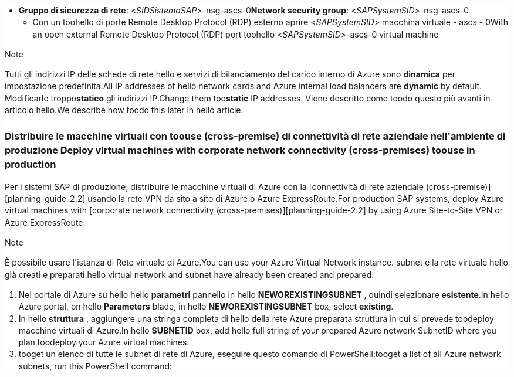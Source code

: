   * <span data-ttu-id="87284-363">**Gruppo di sicurezza di rete**: <*SIDSistemaSAP*>-nsg-ascs-0</span><span class="sxs-lookup"><span data-stu-id="87284-363">**Network security group**: <*SAPSystemSID*>-nsg-ascs-0</span></span>  
    * <span data-ttu-id="87284-364">Con un toohello di porte Remote Desktop Protocol (RDP) esterno aprire <*SAPSystemSID*> macchina virtuale - ascs - 0</span><span class="sxs-lookup"><span data-stu-id="87284-364">With an open external Remote Desktop Protocol (RDP) port toohello <*SAPSystemSID*>-ascs-0 virtual machine</span></span>

> [!NOTE]
> <span data-ttu-id="87284-365">Tutti gli indirizzi IP delle schede di rete hello e servizi di bilanciamento del carico interno di Azure sono **dinamica** per impostazione predefinita.</span><span class="sxs-lookup"><span data-stu-id="87284-365">All IP addresses of hello network cards and Azure internal load balancers are **dynamic** by default.</span></span> <span data-ttu-id="87284-366">Modificarle troppo**statico** gli indirizzi IP.</span><span class="sxs-lookup"><span data-stu-id="87284-366">Change them too**static** IP addresses.</span></span> <span data-ttu-id="87284-367">Viene descritto come toodo questo più avanti in articolo hello.</span><span class="sxs-lookup"><span data-stu-id="87284-367">We describe how toodo this later in hello article.</span></span>
>
>

### <span data-ttu-id="87284-368"><a name="c87a8d3f-b1dc-4d2f-b23c-da4b72977489"></a>Distribuire le macchine virtuali con toouse (cross-premise) di connettività di rete aziendale nell'ambiente di produzione</span><span class="sxs-lookup"><span data-stu-id="87284-368"><a name="c87a8d3f-b1dc-4d2f-b23c-da4b72977489"></a> Deploy virtual machines with corporate network connectivity (cross-premises) toouse in production</span></span>
<span data-ttu-id="87284-369">Per i sistemi SAP di produzione, distribuire le macchine virtuali di Azure con la [connettività di rete aziendale (cross-premise)][planning-guide-2.2] usando la rete VPN da sito a sito di Azure o Azure ExpressRoute.</span><span class="sxs-lookup"><span data-stu-id="87284-369">For production SAP systems, deploy Azure virtual machines with [corporate network connectivity (cross-premises)][planning-guide-2.2] by using Azure Site-to-Site VPN or Azure ExpressRoute.</span></span>

> [!NOTE]
> <span data-ttu-id="87284-370">È possibile usare l'istanza di Rete virtuale di Azure.</span><span class="sxs-lookup"><span data-stu-id="87284-370">You can use your Azure Virtual Network instance.</span></span> <span data-ttu-id="87284-371">subnet e la rete virtuale hello già creati e preparati.</span><span class="sxs-lookup"><span data-stu-id="87284-371">hello virtual network and subnet have already been created and prepared.</span></span>
>
>

1.  <span data-ttu-id="87284-372">Nel portale di Azure su hello hello **parametri** pannello in hello **NEWOREXISTINGSUBNET** , quindi selezionare **esistente**.</span><span class="sxs-lookup"><span data-stu-id="87284-372">In hello Azure portal, on hello **Parameters** blade, in hello **NEWOREXISTINGSUBNET** box, select **existing**.</span></span>
2.  <span data-ttu-id="87284-373">In hello **struttura** , aggiungere una stringa completa di hello della rete Azure preparata struttura in cui si prevede toodeploy macchine virtuali di Azure.</span><span class="sxs-lookup"><span data-stu-id="87284-373">In hello **SUBNETID** box, add hello full string of your prepared Azure network SubnetID where you plan toodeploy your Azure virtual machines.</span></span>
3.  <span data-ttu-id="87284-374">tooget un elenco di tutte le subnet di rete di Azure, eseguire questo comando di PowerShell:</span><span class="sxs-lookup"><span data-stu-id="87284-374">tooget a list of all Azure network subnets, run this PowerShell command:</span></span>
